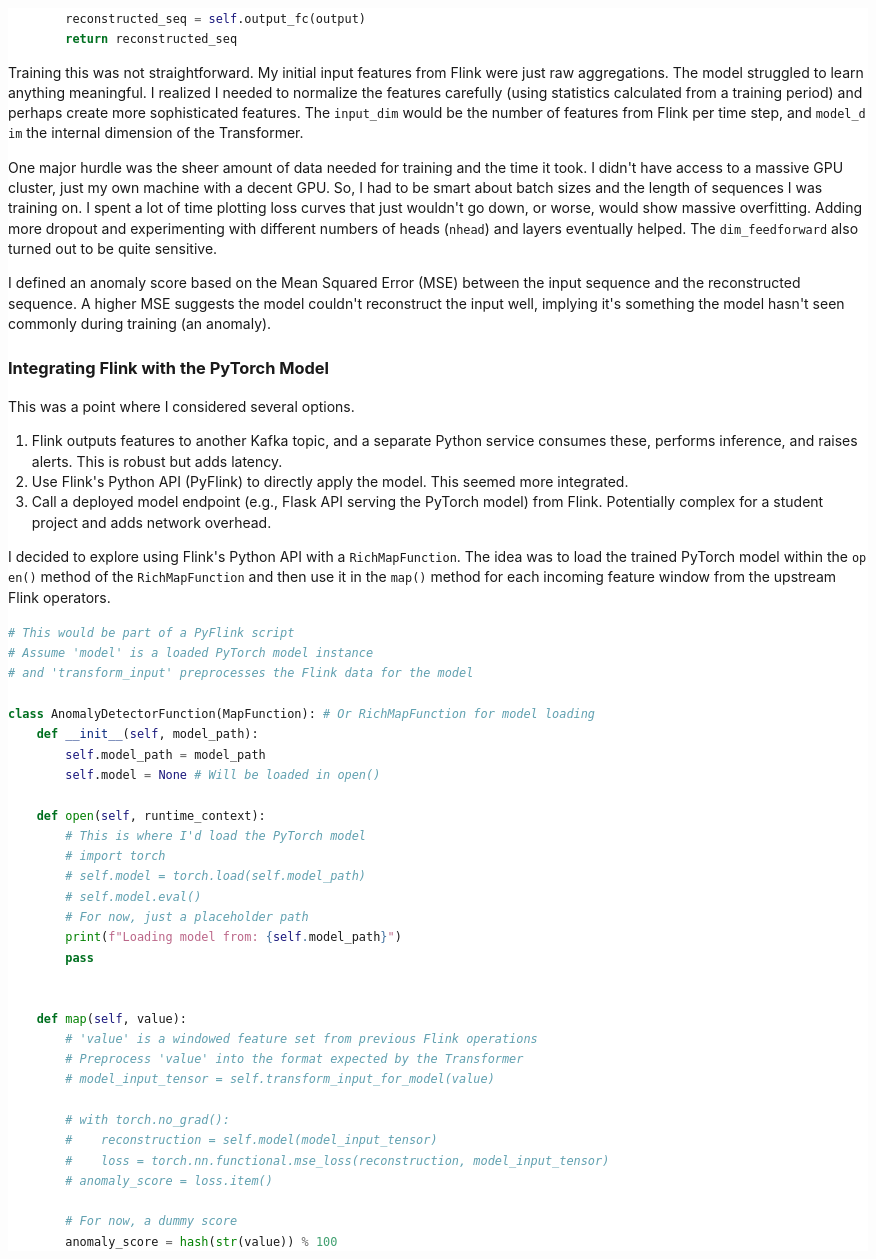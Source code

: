 ```python
        reconstructed_seq = self.output_fc(output)
        return reconstructed_seq
```

Training this was not straightforward. My initial input features from Flink were just raw aggregations. The model struggled to learn anything meaningful. I realized I needed to normalize the features carefully (using statistics calculated from a training period) and perhaps create more sophisticated features. The `input_dim` would be the number of features from Flink per time step, and `model_dim` the internal dimension of the Transformer.

One major hurdle was the sheer amount of data needed for training and the time it took. I didn't have access to a massive GPU cluster, just my own machine with a decent GPU. So, I had to be smart about batch sizes and the length of sequences I was training on. I spent a lot of time plotting loss curves that just wouldn't go down, or worse, would show massive overfitting. Adding more dropout and experimenting with different numbers of heads (`nhead`) and layers eventually helped. The `dim_feedforward` also turned out to be quite sensitive.

I defined an anomaly score based on the Mean Squared Error (MSE) between the input sequence and the reconstructed sequence. A higher MSE suggests the model couldn't reconstruct the input well, implying it's something the model hasn't seen commonly during training (an anomaly).

### Integrating Flink with the PyTorch Model

This was a point where I considered several options.
1.  Flink outputs features to another Kafka topic, and a separate Python service consumes these, performs inference, and raises alerts. This is robust but adds latency.
2.  Use Flink's Python API (PyFlink) to directly apply the model. This seemed more integrated.
3.  Call a deployed model endpoint (e.g., Flask API serving the PyTorch model) from Flink. Potentially complex for a student project and adds network overhead.

I decided to explore using Flink's Python API with a `RichMapFunction`. The idea was to load the trained PyTorch model within the `open()` method of the `RichMapFunction` and then use it in the `map()` method for each incoming feature window from the upstream Flink operators.

```python
# This would be part of a PyFlink script
# Assume 'model' is a loaded PyTorch model instance
# and 'transform_input' preprocesses the Flink data for the model

class AnomalyDetectorFunction(MapFunction): # Or RichMapFunction for model loading
    def __init__(self, model_path):
        self.model_path = model_path
        self.model = None # Will be loaded in open()

    def open(self, runtime_context):
        # This is where I'd load the PyTorch model
        # import torch
        # self.model = torch.load(self.model_path)
        # self.model.eval()
        # For now, just a placeholder path
        print(f"Loading model from: {self.model_path}") 
        pass


    def map(self, value):
        # 'value' is a windowed feature set from previous Flink operations
        # Preprocess 'value' into the format expected by the Transformer
        # model_input_tensor = self.transform_input_for_model(value)
        
        # with torch.no_grad():
        #    reconstruction = self.model(model_input_tensor)
        #    loss = torch.nn.functional.mse_loss(reconstruction, model_input_tensor)
        # anomaly_score = loss.item()
        
        # For now, a dummy score
        anomaly_score = hash(str(value)) % 100 
```